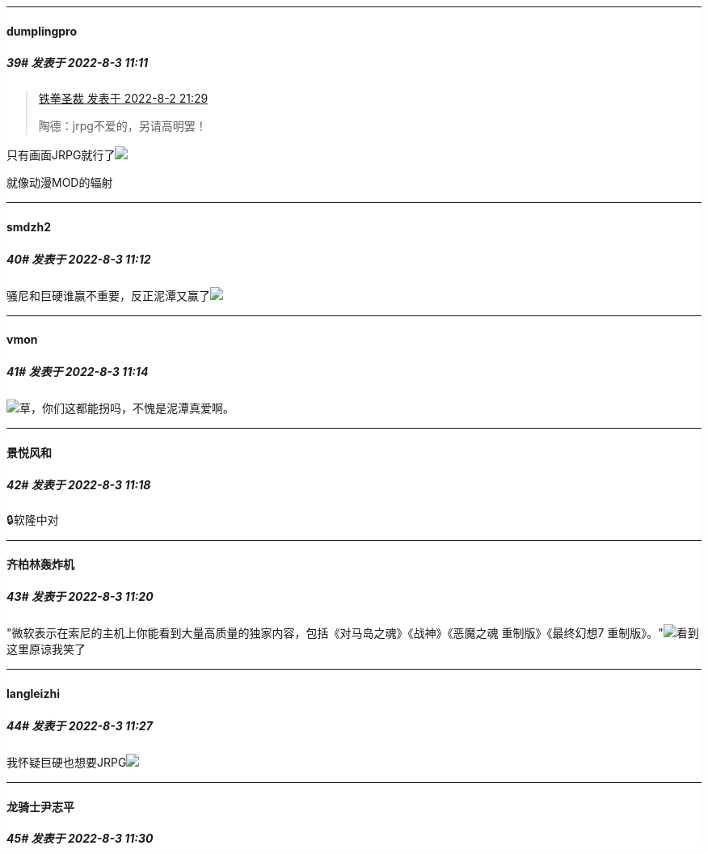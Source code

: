 *****

####  dumplingpro  
##### 39#       发表于 2022-8-3 11:11

<blockquote><a href="httphttps://bbs.saraba1st.com/2b/forum.php?mod=redirect&amp;goto=findpost&amp;pid=56912275&amp;ptid=2084922" target="_blank">铁拳圣裁 发表于 2022-8-2 21:29</a>

陶德：jrpg不爱的，另请高明罢！</blockquote>
只有画面JRPG就行了<img src="https://static.saraba1st.com/image/smiley/face2017/066.png" referrerpolicy="no-referrer">

就像动漫MOD的辐射

*****

####  smdzh2  
##### 40#       发表于 2022-8-3 11:12

骚尼和巨硬谁赢不重要，反正泥潭又赢了<img src="https://static.saraba1st.com/image/smiley/carton2017/246.gif" referrerpolicy="no-referrer">

*****

####  vmon  
##### 41#       发表于 2022-8-3 11:14

<img src="https://static.saraba1st.com/image/smiley/face2017/067.png" referrerpolicy="no-referrer">草，你们这都能拐吗，不愧是泥潭真爱啊。

*****

####  景悦风和  
##### 42#       发表于 2022-8-3 11:18

🔒软隆中对

*****

####  齐柏林轰炸机  
##### 43#       发表于 2022-8-3 11:20

"微软表示在索尼的主机上你能看到大量高质量的独家内容，包括《对马岛之魂》《战神》《恶魔之魂 重制版》《最终幻想7 重制版》。"<img src="https://static.saraba1st.com/image/smiley/face2017/067.png" referrerpolicy="no-referrer">看到这里原谅我笑了

*****

####  langleizhi  
##### 44#       发表于 2022-8-3 11:27

我怀疑巨硬也想要JRPG<img src="https://static.saraba1st.com/image/smiley/face2017/067.png" referrerpolicy="no-referrer">

*****

####  龙骑士尹志平  
##### 45#       发表于 2022-8-3 11:30

